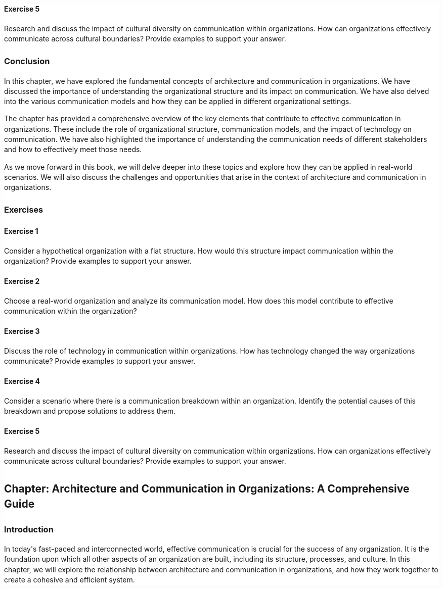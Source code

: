 #### Exercise 5
Research and discuss the impact of cultural diversity on communication within organizations. How can organizations effectively communicate across cultural boundaries? Provide examples to support your answer.


### Conclusion

In this chapter, we have explored the fundamental concepts of architecture and communication in organizations. We have discussed the importance of understanding the organizational structure and its impact on communication. We have also delved into the various communication models and how they can be applied in different organizational settings.

The chapter has provided a comprehensive overview of the key elements that contribute to effective communication in organizations. These include the role of organizational structure, communication models, and the impact of technology on communication. We have also highlighted the importance of understanding the communication needs of different stakeholders and how to effectively meet those needs.

As we move forward in this book, we will delve deeper into these topics and explore how they can be applied in real-world scenarios. We will also discuss the challenges and opportunities that arise in the context of architecture and communication in organizations.

### Exercises

#### Exercise 1
Consider a hypothetical organization with a flat structure. How would this structure impact communication within the organization? Provide examples to support your answer.

#### Exercise 2
Choose a real-world organization and analyze its communication model. How does this model contribute to effective communication within the organization?

#### Exercise 3
Discuss the role of technology in communication within organizations. How has technology changed the way organizations communicate? Provide examples to support your answer.

#### Exercise 4
Consider a scenario where there is a communication breakdown within an organization. Identify the potential causes of this breakdown and propose solutions to address them.

#### Exercise 5
Research and discuss the impact of cultural diversity on communication within organizations. How can organizations effectively communicate across cultural boundaries? Provide examples to support your answer.


## Chapter: Architecture and Communication in Organizations: A Comprehensive Guide

### Introduction

In today's fast-paced and interconnected world, effective communication is crucial for the success of any organization. It is the foundation upon which all other aspects of an organization are built, including its structure, processes, and culture. In this chapter, we will explore the relationship between architecture and communication in organizations, and how they work together to create a cohesive and efficient system.
